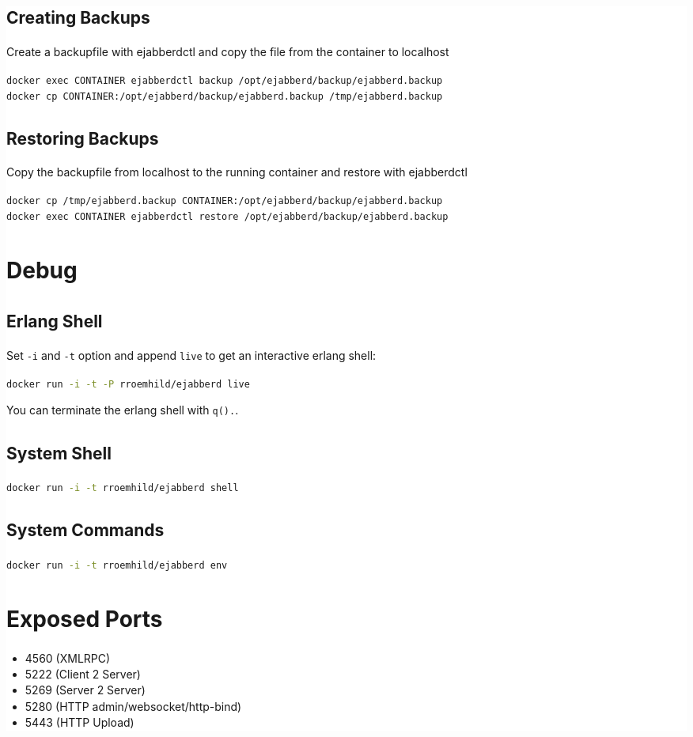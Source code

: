 ## Creating Backups

Create a backupfile with ejabberdctl and copy the file from the container to localhost

```bash
docker exec CONTAINER ejabberdctl backup /opt/ejabberd/backup/ejabberd.backup
docker cp CONTAINER:/opt/ejabberd/backup/ejabberd.backup /tmp/ejabberd.backup
```

## Restoring Backups

Copy the backupfile from localhost to the running container and restore with ejabberdctl

```bash
docker cp /tmp/ejabberd.backup CONTAINER:/opt/ejabberd/backup/ejabberd.backup
docker exec CONTAINER ejabberdctl restore /opt/ejabberd/backup/ejabberd.backup
```

# Debug

## Erlang Shell

Set `-i` and `-t` option and append `live` to get an interactive erlang shell:

```bash
docker run -i -t -P rroemhild/ejabberd live
```

You can terminate the erlang shell with `q().`.

## System Shell

```bash
docker run -i -t rroemhild/ejabberd shell
```

## System Commands

```bash
docker run -i -t rroemhild/ejabberd env
```

# Exposed Ports

* 4560 (XMLRPC)
* 5222 (Client 2 Server)
* 5269 (Server 2 Server)
* 5280 (HTTP admin/websocket/http-bind)
* 5443 (HTTP Upload)
